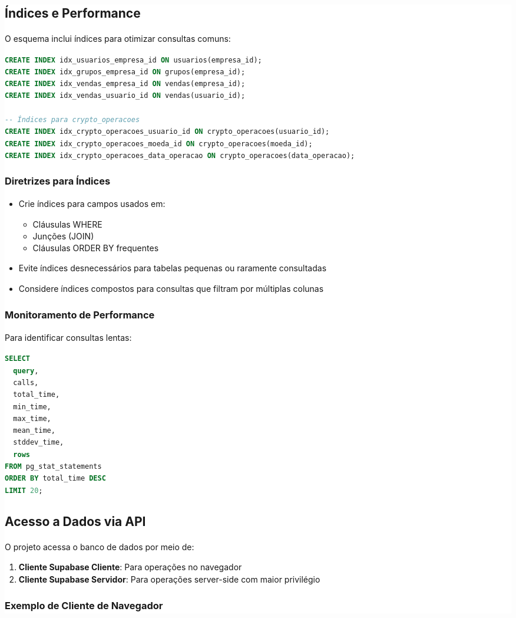 ## Índices e Performance

O esquema inclui índices para otimizar consultas comuns:

```sql
CREATE INDEX idx_usuarios_empresa_id ON usuarios(empresa_id);
CREATE INDEX idx_grupos_empresa_id ON grupos(empresa_id);
CREATE INDEX idx_vendas_empresa_id ON vendas(empresa_id);
CREATE INDEX idx_vendas_usuario_id ON vendas(usuario_id);

-- Índices para crypto_operacoes
CREATE INDEX idx_crypto_operacoes_usuario_id ON crypto_operacoes(usuario_id);
CREATE INDEX idx_crypto_operacoes_moeda_id ON crypto_operacoes(moeda_id);
CREATE INDEX idx_crypto_operacoes_data_operacao ON crypto_operacoes(data_operacao);
```

### Diretrizes para Índices

- Crie índices para campos usados em:
  - Cláusulas WHERE
  - Junções (JOIN)
  - Cláusulas ORDER BY frequentes

- Evite índices desnecessários para tabelas pequenas ou raramente consultadas
- Considere índices compostos para consultas que filtram por múltiplas colunas

### Monitoramento de Performance

Para identificar consultas lentas:

```sql
SELECT
  query,
  calls,
  total_time,
  min_time,
  max_time,
  mean_time,
  stddev_time,
  rows
FROM pg_stat_statements
ORDER BY total_time DESC
LIMIT 20;
```

## Acesso a Dados via API

O projeto acessa o banco de dados por meio de:

1. **Cliente Supabase Cliente**: Para operações no navegador
2. **Cliente Supabase Servidor**: Para operações server-side com maior privilégio

### Exemplo de Cliente de Navegador
